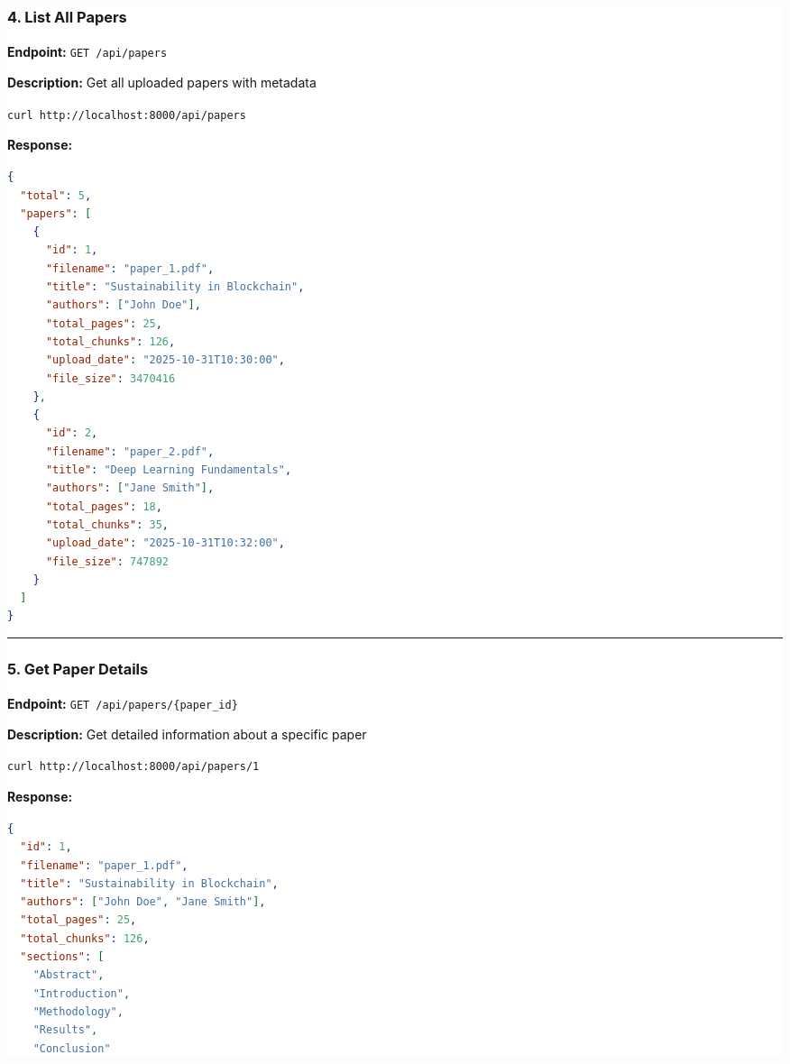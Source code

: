 
### 4. List All Papers

**Endpoint:** `GET /api/papers`

**Description:** Get all uploaded papers with metadata

```bash
curl http://localhost:8000/api/papers
```

**Response:**

```json
{
  "total": 5,
  "papers": [
    {
      "id": 1,
      "filename": "paper_1.pdf",
      "title": "Sustainability in Blockchain",
      "authors": ["John Doe"],
      "total_pages": 25,
      "total_chunks": 126,
      "upload_date": "2025-10-31T10:30:00",
      "file_size": 3470416
    },
    {
      "id": 2,
      "filename": "paper_2.pdf",
      "title": "Deep Learning Fundamentals",
      "authors": ["Jane Smith"],
      "total_pages": 18,
      "total_chunks": 35,
      "upload_date": "2025-10-31T10:32:00",
      "file_size": 747892
    }
  ]
}
```

---

### 5. Get Paper Details

**Endpoint:** `GET /api/papers/{paper_id}`

**Description:** Get detailed information about a specific paper

```bash
curl http://localhost:8000/api/papers/1
```

**Response:**

```json
{
  "id": 1,
  "filename": "paper_1.pdf",
  "title": "Sustainability in Blockchain",
  "authors": ["John Doe", "Jane Smith"],
  "total_pages": 25,
  "total_chunks": 126,
  "sections": [
    "Abstract",
    "Introduction",
    "Methodology",
    "Results",
    "Conclusion"
```